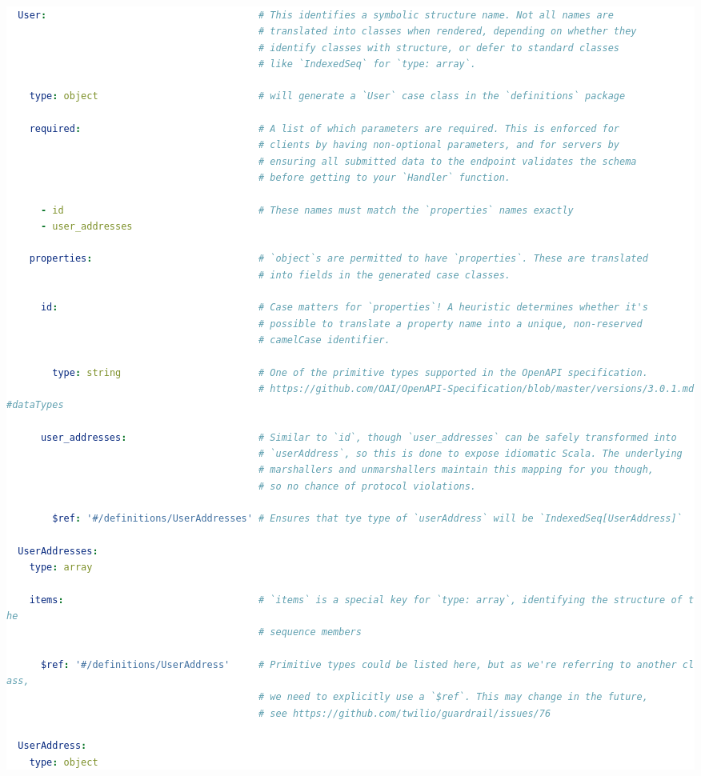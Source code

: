 ```yaml
  User:                                     # This identifies a symbolic structure name. Not all names are
                                            # translated into classes when rendered, depending on whether they
                                            # identify classes with structure, or defer to standard classes
                                            # like `IndexedSeq` for `type: array`.

    type: object                            # will generate a `User` case class in the `definitions` package

    required:                               # A list of which parameters are required. This is enforced for
                                            # clients by having non-optional parameters, and for servers by
                                            # ensuring all submitted data to the endpoint validates the schema
                                            # before getting to your `Handler` function.

      - id                                  # These names must match the `properties` names exactly
      - user_addresses

    properties:                             # `object`s are permitted to have `properties`. These are translated
                                            # into fields in the generated case classes.

      id:                                   # Case matters for `properties`! A heuristic determines whether it's
                                            # possible to translate a property name into a unique, non-reserved
                                            # camelCase identifier.

        type: string                        # One of the primitive types supported in the OpenAPI specification.
                                            # https://github.com/OAI/OpenAPI-Specification/blob/master/versions/3.0.1.md#dataTypes

      user_addresses:                       # Similar to `id`, though `user_addresses` can be safely transformed into
                                            # `userAddress`, so this is done to expose idiomatic Scala. The underlying
                                            # marshallers and unmarshallers maintain this mapping for you though,
                                            # so no chance of protocol violations.

        $ref: '#/definitions/UserAddresses' # Ensures that tye type of `userAddress` will be `IndexedSeq[UserAddress]`

  UserAddresses:
    type: array

    items:                                  # `items` is a special key for `type: array`, identifying the structure of the
                                            # sequence members

      $ref: '#/definitions/UserAddress'     # Primitive types could be listed here, but as we're referring to another class,
                                            # we need to explicitly use a `$ref`. This may change in the future,
                                            # see https://github.com/twilio/guardrail/issues/76

  UserAddress:
    type: object
```
